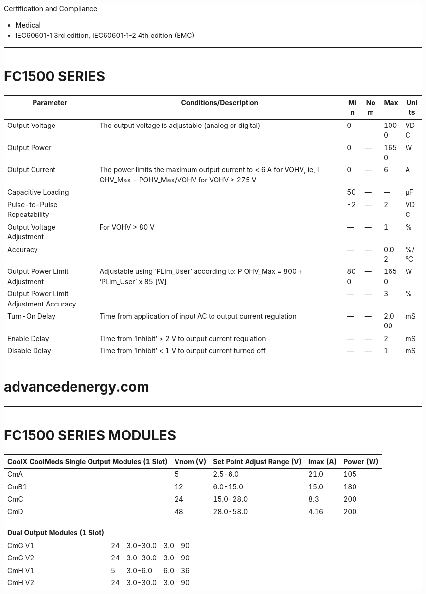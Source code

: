 Certification and Compliance

- Medical
- IEC60601-1 3rd edition, IEC60601-1-2 4th edition (EMC)
---
# FC1500 SERIES

|Parameter|Conditions/Description|Min|Nom|Max|Units|
|---|---|---|---|---|---|
|Output Voltage|The output voltage is adjustable (analog or digital)|0|—|1000|VDC|
|Output Power| |0|—|1650|W|
|Output Current|The power limits the maximum output current to < 6 A for VOHV, ie, I OHV_Max = POHV_Max/VOHV for VOHV > 275 V|0|—|6|A|
|Capacitive Loading| |50|—|—|μF|
|Pulse-to-Pulse Repeatability| |-2|—|2|VDC|
|Output Voltage Adjustment|For VOHV > 80 V|—|—|1|%|
|Accuracy| |—|—|0.02|%/°C|
|Output Power Limit Adjustment|Adjustable using ‘PLim_User’ according to: P OHV_Max = 800 + ‘PLim_User’ x 85 [W]|800|—|1650|W|
|Output Power Limit Adjustment Accuracy| |—|—|3|%|
|Turn-On Delay|Time from application of input AC to output current regulation|—|—|2,000|mS|
|Enable Delay|Time from ‘Inhibit’ > 2 V to output current regulation|—|—|2|mS|
|Disable Delay|Time from ‘Inhibit’ < 1 V to output current turned off|—|—|1|mS|

# advancedenergy.com
---
# FC1500 SERIES MODULES

|CoolX CoolMods Single Output Modules (1 Slot)|Vnom (V)|Set Point Adjust Range (V)|Imax (A)|Power (W)|
|---|---|---|---|---|
|CmA|5|2.5-6.0|21.0|105|
|CmB1|12|6.0-15.0|15.0|180|
|CmC|24|15.0-28.0|8.3|200|
|CmD|48|28.0-58.0|4.16|200|

|Dual Output Modules (1 Slot)| | | | |
|---|---|---|---|---|
|CmG V1|24|3.0-30.0|3.0|90|
|CmG V2|24|3.0-30.0|3.0|90|
|CmH V1|5|3.0-6.0|6.0|36|
|CmH V2|24|3.0-30.0|3.0|90|
